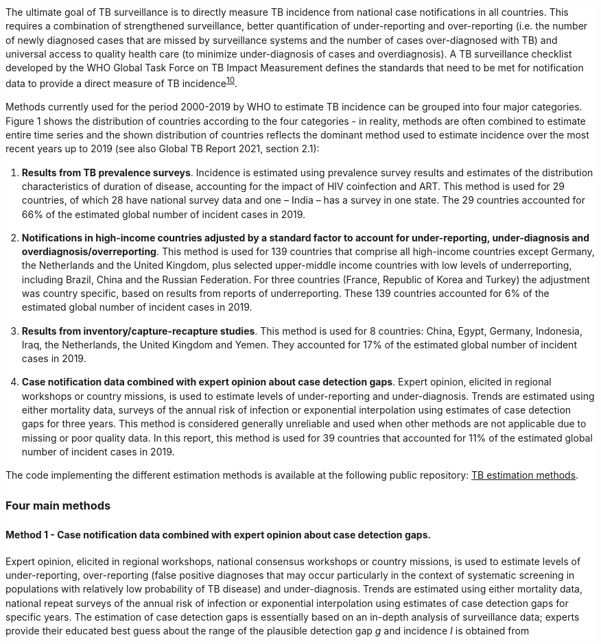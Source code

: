 The ultimate goal of TB surveillance is to directly measure TB incidence from national case notifications in all countries. This requires a combination of strengthened surveillance, better quantification of under-reporting and over-reporting (i.e. the number of newly diagnosed cases that are missed by surveillance systems and the number of cases over-diagnosed with TB) and universal access to quality health care (to minimize under-diagnosis of cases and overdiagnosis). A TB surveillance checklist developed by the WHO Global Task Force on TB Impact Measurement defines the standards that need to be met for notification data to provide a direct measure of TB incidence<sup><a href="https://paperpile.com/c/uyCckg/XExTU">10</a></sup>. 

Methods currently used for the period 2000-2019 by WHO to estimate TB incidence can be grouped into four major categories. Figure 1 shows the distribution of countries according to the four categories - in reality, methods are often combined to estimate entire time series and the shown distribution of countries reflects the dominant method used to estimate incidence over the most recent years up to 2019 (see also Global TB Report 2021, section 2.1):

1. **Results from TB prevalence surveys**. Incidence is estimated using prevalence survey results and estimates of the distribution characteristics of duration of disease, accounting for the impact of HIV coinfection and ART. This method is used for 29 countries, of which 28 have national survey data and one – India – has a survey in one state. The 29 countries accounted for 66% of the estimated global number of incident cases in 2019.

2. **Notifications in high-income countries adjusted by a standard factor to account for under-reporting, under-diagnosis and overdiagnosis/overreporting**. This method is used for 139 countries that comprise all high-income countries except Germany, the Netherlands and the United Kingdom, plus selected upper-middle income countries with low levels of underreporting, including Brazil, China and the Russian Federation. For three countries (France, Republic of Korea and Turkey) the adjustment was country specific, based on results from reports of underreporting. These 139 countries accounted for 6% of the estimated global number of incident cases in 2019.

3. **Results from inventory/capture-recapture studies**. This method is used for 8 countries: China, Egypt, Germany, Indonesia, Iraq, the Netherlands, the United Kingdom and Yemen. They accounted for 17% of the estimated global number of incident cases in 2019.  

4. **Case notification data combined with expert opinion about case detection gaps**. Expert opinion, elicited in regional workshops or country missions, is used to estimate levels of under-reporting and under-diagnosis. Trends are estimated using either mortality data, surveys of the annual risk of infection or exponential interpolation using estimates of case detection gaps for three years. This method is considered generally unreliable and used when other methods are not applicable due to missing or poor quality data. In this report, this method is used for 39 countries that accounted for 11% of the estimated global number of incident cases in 2019.

The code implementing the different estimation methods is available at the following public repository: [TB estimation methods](http://github.com/GTB-TME/gtbreport2021).


### **Four main methods**


#### **Method 1 - Case notification data combined with expert opinion about case detection gaps.**

Expert opinion, elicited in regional workshops, national consensus workshops or country missions, is used to estimate levels of under-reporting, over-reporting (false positive diagnoses that may occur particularly in the context of systematic screening in populations with relatively low probability of TB disease) and under-diagnosis. Trends are estimated using either mortality data, national repeat surveys of the annual risk of infection or exponential interpolation using estimates of case detection gaps for specific years. The estimation of case detection gaps is essentially based on an in-depth analysis of surveillance data; experts provide their educated best guess about the range of the plausible detection gap _g_ and incidence _I_ is obtained from
